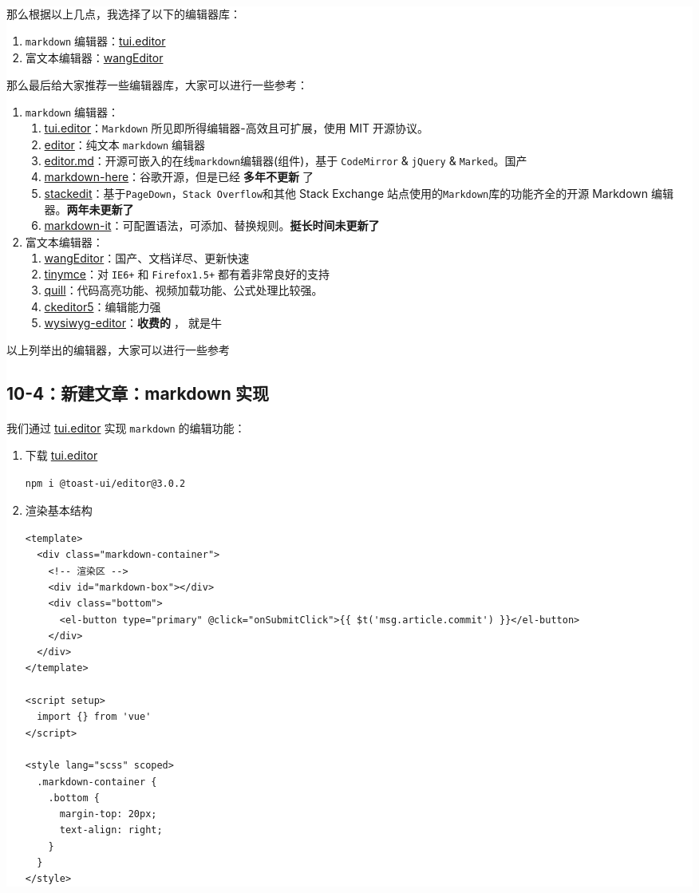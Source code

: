 那么根据以上几点，我选择了以下的编辑器库：

1. `markdown` 编辑器：[tui.editor](https://github.com/nhn/tui.editor)
2. 富文本编辑器：[wangEditor](https://github.com/wangeditor-team/wangEditor)

那么最后给大家推荐一些编辑器库，大家可以进行一些参考：

1. `markdown` 编辑器：
   1. [tui.editor](https://github.com/nhn/tui.editor)：`Markdown` 所见即所得编辑器-高效且可扩展，使用 MIT 开源协议。
   2. [editor](https://github.com/lepture/editor)：纯文本 `markdown` 编辑器
   3. [editor.md](https://github.com/pandao/editor.md)：开源可嵌入的在线`markdown`编辑器(组件)，基于 `CodeMirror` & `jQuery` & `Marked`。国产
   4. [markdown-here](https://github.com/adam-p/markdown-here)：谷歌开源，但是已经 **多年不更新** 了
   5. [stackedit](https://github.com/benweet/stackedit)：基于`PageDown`，`Stack Overflow`和其他 Stack Exchange 站点使用的`Markdown`库的功能齐全的开源 Markdown 编辑器。**两年未更新了**
   6. [markdown-it](https://github.com/markdown-it/markdown-it)：可配置语法，可添加、替换规则。**挺长时间未更新了**
2. 富文本编辑器：
   1. [wangEditor](https://github.com/wangeditor-team/wangEditor)：国产、文档详尽、更新快速
   2. [tinymce](https://github.com/tinymce/tinymce)：对 `IE6+` 和 `Firefox1.5+` 都有着非常良好的支持
   3. [quill](https://github.com/quilljs/quill)：代码高亮功能、视频加载功能、公式处理比较强。
   4. [ckeditor5](https://github.com/ckeditor/ckeditor5)：编辑能力强
   5. [wysiwyg-editor](https://froala.com/wysiwyg-editor/)：**收费的** ， 就是牛

以上列举出的编辑器，大家可以进行一些参考

## 10-4：新建文章：markdown 实现

我们通过 [tui.editor](https://github.com/nhn/tui.editor) 实现 `markdown` 的编辑功能：

1. 下载 [tui.editor](https://github.com/nhn/tui.editor)

   ```
   npm i @toast-ui/editor@3.0.2
   ```

2. 渲染基本结构

   ```vue
   <template>
     <div class="markdown-container">
       <!-- 渲染区 -->
       <div id="markdown-box"></div>
       <div class="bottom">
         <el-button type="primary" @click="onSubmitClick">{{ $t('msg.article.commit') }}</el-button>
       </div>
     </div>
   </template>

   <script setup>
     import {} from 'vue'
   </script>

   <style lang="scss" scoped>
     .markdown-container {
       .bottom {
         margin-top: 20px;
         text-align: right;
       }
     }
   </style>
   ```
